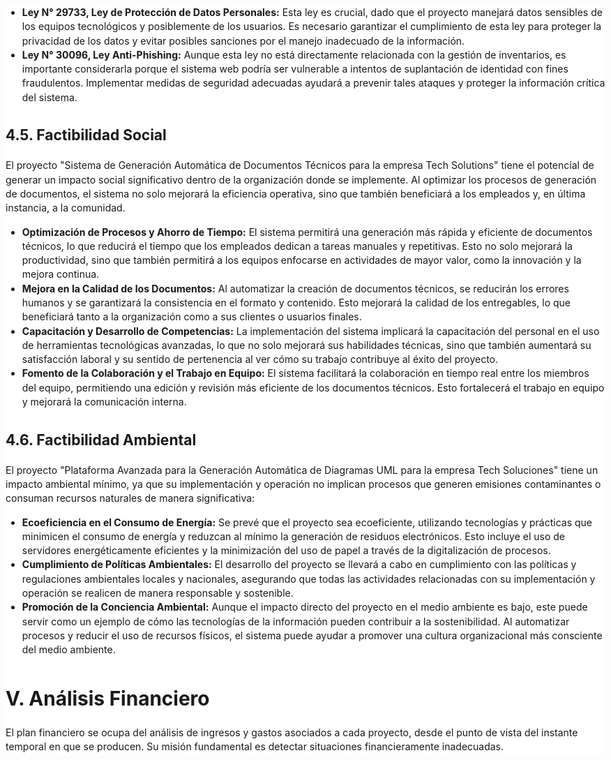 - **Ley N° 29733, Ley de Protección de Datos Personales:** Esta ley es crucial, dado que el proyecto manejará datos sensibles de los equipos tecnológicos y posiblemente de los usuarios. Es necesario garantizar el cumplimiento de esta ley para proteger la privacidad de los datos y evitar posibles sanciones por el manejo inadecuado de la información.
- **Ley N° 30096, Ley Anti-Phishing:** Aunque esta ley no está directamente relacionada con la gestión de inventarios, es importante considerarla porque el sistema web podría ser vulnerable a intentos de suplantación de identidad con fines fraudulentos. Implementar medidas de seguridad adecuadas ayudará a prevenir tales ataques y proteger la información crítica del sistema.	
## <a name="_toc194418405"></a>**4.5. Factibilidad Social**	
<a name="_hlk177201771"></a>El proyecto "Sistema de Generación Automática de Documentos Técnicos para la empresa Tech Solutions" tiene el potencial de generar un impacto social significativo dentro de la organización donde se implemente. Al optimizar los procesos de generación de documentos, el sistema no solo mejorará la eficiencia operativa, sino que también beneficiará a los empleados y, en última instancia, a la comunidad. 

- **Optimización de Procesos y Ahorro de Tiempo:**
  El sistema permitirá una generación más rápida y eficiente de documentos técnicos, lo que reducirá el tiempo que los empleados dedican a tareas manuales y repetitivas. Esto no solo mejorará la productividad, sino que también permitirá a los equipos enfocarse en actividades de mayor valor, como la innovación y la mejora continua.
- **Mejora en la Calidad de los Documentos:**
  Al automatizar la creación de documentos técnicos, se reducirán los errores humanos y se garantizará la consistencia en el formato y contenido. Esto mejorará la calidad de los entregables, lo que beneficiará tanto a la organización como a sus clientes o usuarios finales.
- **Capacitación y Desarrollo de Competencias:**
  La implementación del sistema implicará la capacitación del personal en el uso de herramientas tecnológicas avanzadas, lo que no solo mejorará sus habilidades técnicas, sino que también aumentará su satisfacción laboral y su sentido de pertenencia al ver cómo su trabajo contribuye al éxito del proyecto.
- **Fomento de la Colaboración y el Trabajo en Equipo:**
  El sistema facilitará la colaboración en tiempo real entre los miembros del equipo, permitiendo una edición y revisión más eficiente de los documentos técnicos. Esto fortalecerá el trabajo en equipo y mejorará la comunicación interna.
## <a name="_toc194418406"></a>**4.6. Factibilidad Ambiental**	
<a name="_hlk177201719"></a>El proyecto "Plataforma Avanzada para la Generación Automática de Diagramas UML para la empresa Tech Soluciones" tiene un impacto ambiental mínimo, ya que su implementación y operación no implican procesos que generen emisiones contaminantes o consuman recursos naturales de manera significativa:

- **Ecoeficiencia en el Consumo de Energía:** Se prevé que el proyecto sea ecoeficiente, utilizando tecnologías y prácticas que minimicen el consumo de energía y reduzcan al mínimo la generación de residuos electrónicos. Esto incluye el uso de servidores energéticamente eficientes y la minimización del uso de papel a través de la digitalización de procesos.
- **Cumplimiento de Políticas Ambientales:** El desarrollo del proyecto se llevará a cabo en cumplimiento con las políticas y regulaciones ambientales locales y nacionales, asegurando que todas las actividades relacionadas con su implementación y operación se realicen de manera responsable y sostenible.
- **Promoción de la Conciencia Ambiental:** Aunque el impacto directo del proyecto en el medio ambiente es bajo, este puede servir como un ejemplo de cómo las tecnologías de la información pueden contribuir a la sostenibilidad. Al automatizar procesos y reducir el uso de recursos físicos, el sistema puede ayudar a promover una cultura organizacional más consciente del medio ambiente.
# <a name="_toc194418407"></a>**V. Análisis Financiero**	
<a name="_hlk177201914"></a>El plan financiero se ocupa del análisis de ingresos y gastos asociados a cada proyecto, desde el punto de vista del instante temporal en que se producen. Su misión fundamental es detectar situaciones financieramente inadecuadas.
